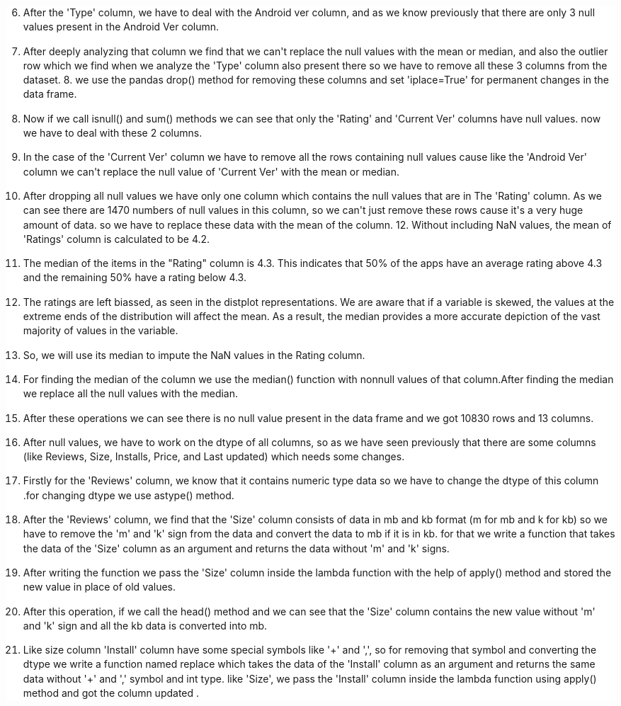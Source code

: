 6. After the 'Type' column, we have to deal with the Android ver column, and as we know previously that there are only 3 null values present in the Android Ver column.

7. After deeply analyzing that column we find that we can't replace the null values with the mean or median, and also the outlier row which we find when we analyze the 'Type' column also present there so we have to remove all these 3 columns from the dataset. 8. we use the pandas drop() method for removing these columns and set 'iplace=True' for permanent changes in the data frame.

9. Now if we call isnull() and sum() methods we can see that only the 'Rating' and 'Current Ver' columns have null values. now we have to deal with these 2 columns.

10. In the case of the 'Current Ver' column we have to remove all the rows containing null values cause like the 'Android Ver' column we can't replace the null value of 'Current Ver' with the mean or median.

11. After dropping all null values we have only one column which contains the null values that are in The 'Rating' column. As we can see there are 1470 numbers of null values in this column, so we can't just remove these rows cause it's a very huge amount of data. so we have to replace these data with the mean of the column. 12. Without including NaN values, the mean of 'Ratings' column is calculated to be 4.2.

13. The median of the items in the "Rating" column is 4.3. This indicates that 50% of the apps have an average rating above 4.3 and the remaining 50% have a rating below 4.3.

15. The ratings are left biassed, as seen in the distplot representations. We are aware that if a variable is skewed, the values at the extreme ends of the distribution will affect the mean. As a result, the median provides a more accurate depiction of the vast majority of values in the variable.

16. So, we will use its median to impute the NaN values in the Rating column.

17. For finding the median of the column we use the median() function with nonnull values of that column.After finding the median we replace all the null values with the median.

18. After these operations we can see there is no null value present in the data frame and we got 10830 rows and 13 columns.

19. After null values, we have to work on the dtype of all columns, so as we have seen previously that there are some columns (like Reviews, Size, Installs, Price, and Last updated) which needs some changes.

20. Firstly for the 'Reviews' column, we know that it contains numeric type data so we have to change the dtype of this column .for changing dtype we use astype() method.

21. After the 'Reviews' column, we find that the 'Size' column consists of data in mb and kb format (m for mb and k for kb) so we have to remove the 'm' and 'k' sign from the data and convert the data to mb if it is in kb. for that we write a function that takes the data of the 'Size' column as an argument and returns the data without 'm' and 'k' signs.

22. After writing the function we pass the 'Size' column inside the lambda function with the help of apply() method and stored the new value in place of old values.

23. After this operation, if we call the head() method and we can see that the 'Size' column contains the new value without 'm' and 'k' sign and all the kb data is converted into mb.

24. Like size column 'Install' column have some special symbols like '+' and ',', so for removing that symbol and converting the dtype we write a function named replace which takes the data of the 'Install' column as an argument and returns the same data without '+' and ',' symbol and int type. like 'Size', we pass the 'Install' column inside the lambda function using apply() method and got the column updated .
